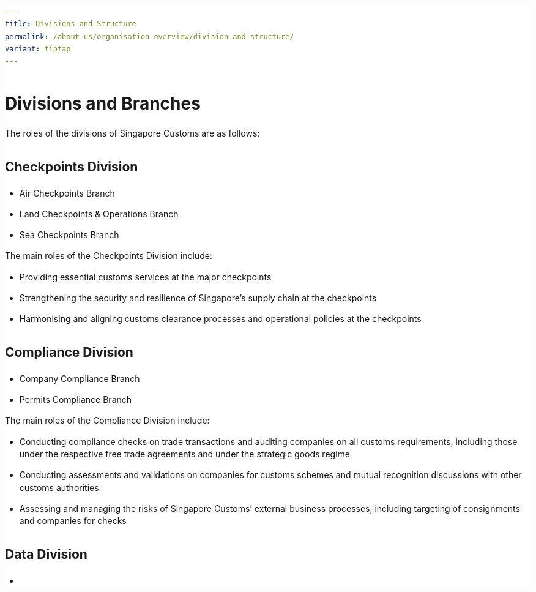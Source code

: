 ```yaml
---
title: Divisions and Structure
permalink: /about-us/organisation-overview/division-and-structure/
variant: tiptap
---
```

<h1>Divisions and Branches</h1>
<p>The roles of the divisions of Singapore Customs are as follows:</p>
<h2>Checkpoints Division</h2>
<ul data-tight="true" class="tight">
<li>
<p>Air Checkpoints Branch</p>
</li>
<li>
<p>Land Checkpoints &amp; Operations Branch</p>
</li>
<li>
<p>Sea Checkpoints Branch</p>
</li>
</ul>
<p>The main roles of the Checkpoints Division include:</p>
<ul data-tight="true" class="tight">
<li>
<p>Providing essential customs services at the major checkpoints</p>
</li>
<li>
<p>Strengthening the security and resilience of Singapore’s supply chain
at the checkpoints</p>
</li>
<li>
<p>Harmonising and aligning customs clearance processes and operational policies
at the checkpoints</p>
</li>
</ul>
<h2>Compliance Division</h2>
<ul data-tight="true" class="tight">
<li>
<p>Company Compliance Branch</p>
</li>
<li>
<p>Permits Compliance Branch</p>
</li>
</ul>
<p>The main roles of the Compliance Division include:</p>
<ul data-tight="true" class="tight">
<li>
<p>Conducting compliance checks on trade transactions and auditing companies
on all customs requirements, including those under the respective free
trade agreements and under the strategic goods regime</p>
</li>
<li>
<p>Conducting assessments and validations on companies for customs schemes
and mutual recognition discussions with other customs authorities</p>
</li>
<li>
<p>Assessing and managing the risks of Singapore Customs’ external business
processes, including targeting of consignments and companies for checks</p>
</li>
</ul>
<h2>Data Division</h2>
<ul data-tight="true" class="tight">
<li>